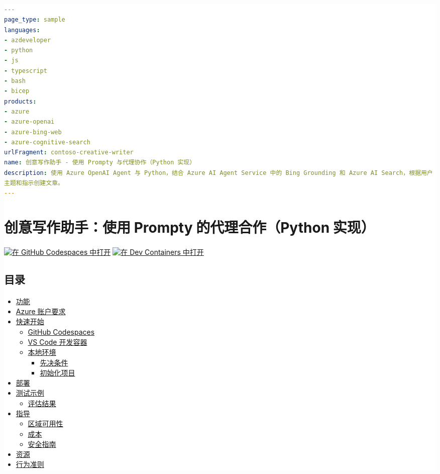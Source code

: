 ```yaml
---
page_type: sample
languages:
- azdeveloper
- python
- js
- typescript
- bash
- bicep
products:
- azure
- azure-openai
- azure-bing-web
- azure-cognitive-search
urlFragment: contoso-creative-writer
name: 创意写作助手 - 使用 Prompty 与代理协作（Python 实现）
description: 使用 Azure OpenAI Agent 与 Python，结合 Azure AI Agent Service 中的 Bing Grounding 和 Azure AI Search，根据用户主题和指示创建文章。
---
```



# 创意写作助手：使用 Prompty 的代理合作（Python 实现）

[![在 GitHub Codespaces 中打开](https://github.com/codespaces/badge.svg)](https://codespaces.new/Azure-Samples/contoso-creative-writer) [![在 Dev Containers 中打开](https://img.shields.io/static/v1?style=for-the-badge&label=Dev%20Containers&message=Open&color=blue&logo=visualstudiocode)](https://vscode.dev/redirect?url=vscode://ms-vscode-remote.remote-containers/cloneInVolume?url=https://github.com/azure-samples/contoso-creative-writer) 

## 目录

- [功能](#features)
- [Azure 账户要求](#azure-account-requirements)
- [快速开始](#getting-started)
    - [GitHub Codespaces](#github-codespaces)
    - [VS Code 开发容器](#vs-code-dev-containers)
    - [本地环境](#local-environment)
      - [先决条件](#prerequisites)
      - [初始化项目](#initializing-the-project)
- [部署](#deployment)
- [测试示例](#testing-the-sample)
    - [评估结果](#evaluating-results)
- [指导](#guidance)
    - [区域可用性](#region-availability)
    - [成本](#costs)
    - [安全指南](#security)
- [资源](#resources)
- [行为准则](#code-of-conduct)
